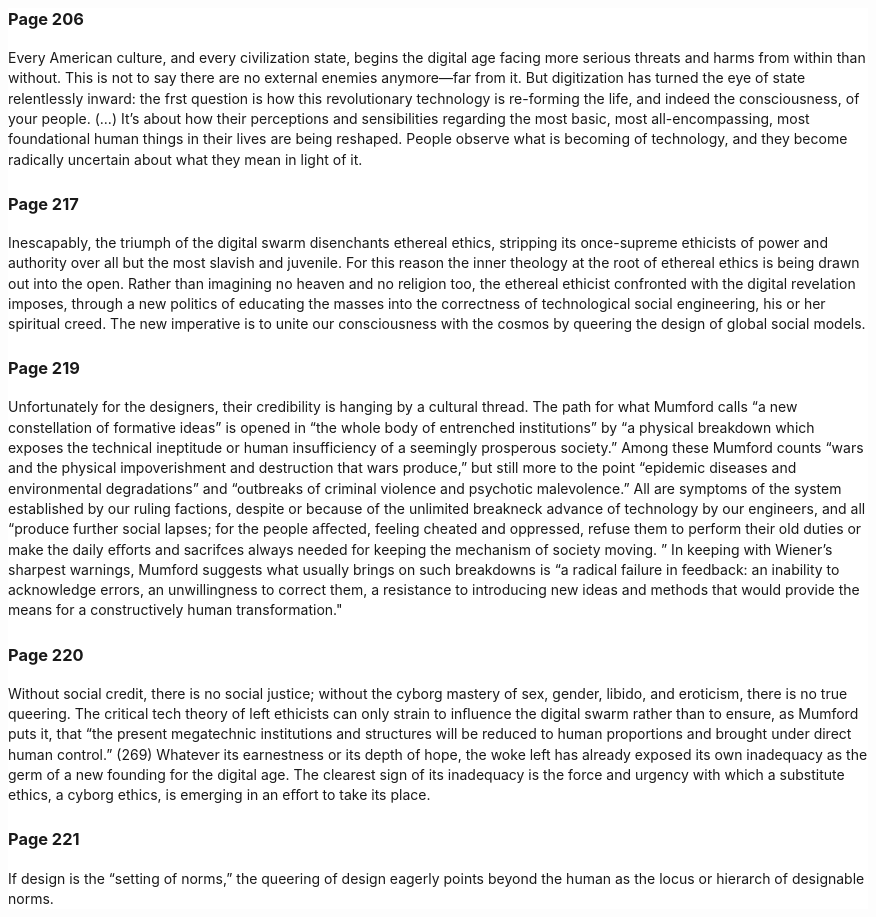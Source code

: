 ### Page 206

Every American culture, and every civilization state, begins the digital age facing more serious threats and harms from within than without. This is not to say there are no external enemies anymore—far from it. But digitization has turned the eye of state relentlessly inward: the frst question is how this revolutionary technology is re-forming the life, and indeed the consciousness, of your people.
(...)
It’s about how their perceptions and sensibilities regarding the most basic, most all-encompassing, most foundational human things in their lives are being reshaped. People observe what is becoming of technology, and they become radically uncertain about what they mean in light of it.

### Page 217

Inescapably, the triumph of the digital swarm disenchants ethereal ethics, stripping its once-supreme ethicists of power and authority over all but the most slavish and juvenile. For this reason the inner theology at the root of ethereal ethics is being drawn out into the open. Rather than imagining no heaven and no religion too, the ethereal ethicist confronted with the digital revelation imposes, through a new politics of educating the masses into the correctness of technological social engineering, his or her spiritual creed. The new imperative is to unite our consciousness with the cosmos by queering the design of global social models.

### Page 219

Unfortunately for the designers, their credibility is hanging by a cultural thread. The path for what Mumford calls “a new constellation of formative ideas” is opened in “the whole body of entrenched institutions” by “a physical breakdown which exposes the technical ineptitude or human insufficiency of a seemingly prosperous society.” Among these Mumford counts “wars and the physical impoverishment and destruction that wars produce,” but still more to the point “epidemic diseases and environmental degradations” and “outbreaks of criminal violence and psychotic malevolence.” All are symptoms of the system established by our ruling factions, despite or because of the unlimited breakneck advance of technology by our engineers, and all “produce further social lapses; for the people aﬀected, feeling cheated and oppressed, refuse them to perform their old duties or make the daily eﬀorts and sacrifces always needed for keeping the mechanism of society moving. ” In keeping with Wiener’s sharpest warnings, Mumford suggests what usually brings on such breakdowns is “a radical failure in feedback: an inability to acknowledge errors, an unwillingness to correct them, a resistance to introducing new ideas and methods that would provide the means for a constructively human transformation."

### Page 220

Without social credit, there is no social justice; without the cyborg mastery of sex, gender, libido, and eroticism, there is no true queering. The critical tech theory of left ethicists can only strain to inﬂuence the digital swarm rather than to ensure, as Mumford puts it, that “the present megatechnic institutions and structures will be reduced to human proportions and brought under direct human control.” (269) Whatever its earnestness or its depth of hope, the woke left has already exposed its own inadequacy as the germ of a new founding for the digital age. The clearest sign of its inadequacy is the force and urgency with which a substitute ethics, a cyborg ethics, is emerging in an eﬀort to take its place.

### Page 221

If design is the “setting of norms,” the queering of design eagerly points beyond the human as the locus or hierarch of designable norms.
